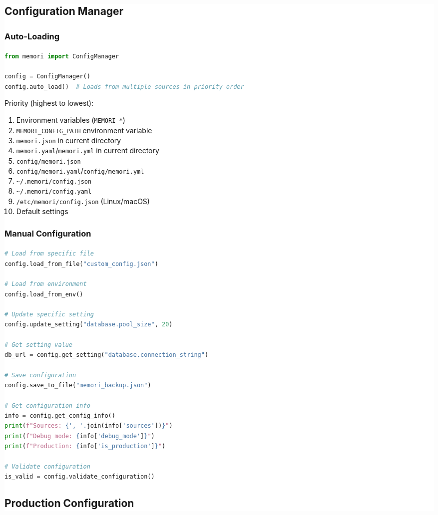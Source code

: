 ## Configuration Manager

### Auto-Loading
```python
from memori import ConfigManager

config = ConfigManager()
config.auto_load()  # Loads from multiple sources in priority order
```

Priority (highest to lowest):
1. Environment variables (`MEMORI_*`)
2. `MEMORI_CONFIG_PATH` environment variable
3. `memori.json` in current directory
4. `memori.yaml`/`memori.yml` in current directory
5. `config/memori.json`
6. `config/memori.yaml`/`config/memori.yml`
7. `~/.memori/config.json`
8. `~/.memori/config.yaml`
9. `/etc/memori/config.json` (Linux/macOS)
10. Default settings

### Manual Configuration
```python
# Load from specific file
config.load_from_file("custom_config.json")

# Load from environment
config.load_from_env()

# Update specific setting
config.update_setting("database.pool_size", 20)

# Get setting value
db_url = config.get_setting("database.connection_string")

# Save configuration
config.save_to_file("memori_backup.json")

# Get configuration info
info = config.get_config_info()
print(f"Sources: {', '.join(info['sources'])}")
print(f"Debug mode: {info['debug_mode']}")
print(f"Production: {info['is_production']}")

# Validate configuration
is_valid = config.validate_configuration()
```

## Production Configuration
